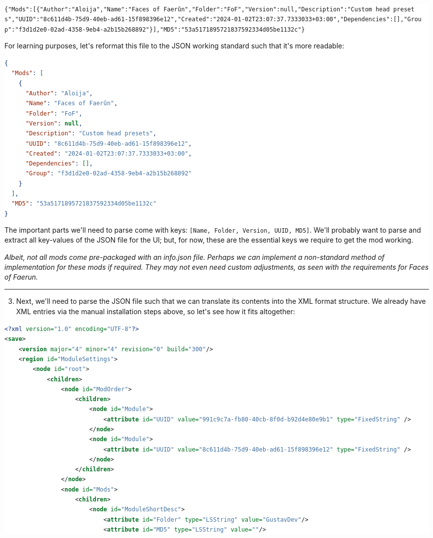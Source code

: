 ```
{"Mods":[{"Author":"Aloija","Name":"Faces of Faerûn","Folder":"FoF","Version":null,"Description":"Custom head presets","UUID":"8c611d4b-75d9-40eb-ad61-15f898396e12","Created":"2024-01-02T23:07:37.7333033+03:00","Dependencies":[],"Group":"f3d1d2e0-02ad-4358-9eb4-a2b15b268892"}],"MD5":"53a5171895721837592334d05be1132c"}
```

For learning purposes, let's reformat this file to the JSON working standard such that it's more readable:

```json
{
  "Mods": [
    {
      "Author": "Aloija",
      "Name": "Faces of Faerûn",
      "Folder": "FoF",
      "Version": null,
      "Description": "Custom head presets",
      "UUID": "8c611d4b-75d9-40eb-ad61-15f898396e12",
      "Created": "2024-01-02T23:07:37.7333033+03:00",
      "Dependencies": [],
      "Group": "f3d1d2e0-02ad-4358-9eb4-a2b15b268892"
    }
  ],
  "MD5": "53a5171895721837592334d05be1132c"
}
```

The important parts we'll need to parse come with keys: `[Name, Folder, Version, UUID, MD5]`. We'll probably want to parse and extract all key-values of the JSON file for the UI; but, for now, these are the essential keys we require to get the mod working.

*Albeit, not all mods come pre-packaged with an info.json file. Perhaps we can implement a non-standard method of implementation for these mods if required. They may not even need custom adjustments, as seen with the requirements for Faces of Faerun.*

---

3. Next, we'll need to parse the JSON file such that we can translate its contents into the XML format structure. We already have XML entries via the manual installation steps above, so let's see how it fits altogether:

```xml
<?xml version="1.0" encoding="UTF-8"?>
<save>
    <version major="4" minor="4" revision="0" build="300"/>
    <region id="ModuleSettings">
        <node id="root">
            <children>
                <node id="ModOrder">
                    <children>
                        <node id="Module">
                            <attribute id="UUID" value="991c9c7a-fb80-40cb-8f0d-b92d4e80e9b1" type="FixedString" />
                        </node>
                        <node id="Module">
                            <attribute id="UUID" value="8c611d4b-75d9-40eb-ad61-15f898396e12" type="FixedString" />
                        </node>
                    </children>
                </node>
                <node id="Mods">
                    <children>
                        <node id="ModuleShortDesc">
                            <attribute id="Folder" type="LSString" value="GustavDev"/>
                            <attribute id="MD5" type="LSString" value=""/>
```